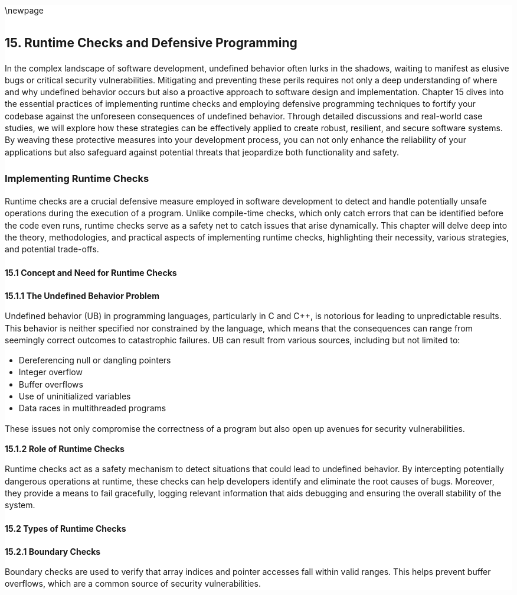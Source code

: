 \newpage

## 15. Runtime Checks and Defensive Programming

In the complex landscape of software development, undefined behavior often lurks in the shadows, waiting to manifest as elusive bugs or critical security vulnerabilities. Mitigating and preventing these perils requires not only a deep understanding of where and why undefined behavior occurs but also a proactive approach to software design and implementation. Chapter 15 dives into the essential practices of implementing runtime checks and employing defensive programming techniques to fortify your codebase against the unforeseen consequences of undefined behavior. Through detailed discussions and real-world case studies, we will explore how these strategies can be effectively applied to create robust, resilient, and secure software systems. By weaving these protective measures into your development process, you can not only enhance the reliability of your applications but also safeguard against potential threats that jeopardize both functionality and safety.

### Implementing Runtime Checks

Runtime checks are a crucial defensive measure employed in software development to detect and handle potentially unsafe operations during the execution of a program. Unlike compile-time checks, which only catch errors that can be identified before the code even runs, runtime checks serve as a safety net to catch issues that arise dynamically. This chapter will delve deep into the theory, methodologies, and practical aspects of implementing runtime checks, highlighting their necessity, various strategies, and potential trade-offs.

#### 15.1 Concept and Need for Runtime Checks

**15.1.1 The Undefined Behavior Problem**

Undefined behavior (UB) in programming languages, particularly in C and C++, is notorious for leading to unpredictable results. This behavior is neither specified nor constrained by the language, which means that the consequences can range from seemingly correct outcomes to catastrophic failures. UB can result from various sources, including but not limited to:

- Dereferencing null or dangling pointers
- Integer overflow
- Buffer overflows
- Use of uninitialized variables
- Data races in multithreaded programs

These issues not only compromise the correctness of a program but also open up avenues for security vulnerabilities.

**15.1.2 Role of Runtime Checks**

Runtime checks act as a safety mechanism to detect situations that could lead to undefined behavior. By intercepting potentially dangerous operations at runtime, these checks can help developers identify and eliminate the root causes of bugs. Moreover, they provide a means to fail gracefully, logging relevant information that aids debugging and ensuring the overall stability of the system.

#### 15.2 Types of Runtime Checks

**15.2.1 Boundary Checks**

Boundary checks are used to verify that array indices and pointer accesses fall within valid ranges. This helps prevent buffer overflows, which are a common source of security vulnerabilities.
